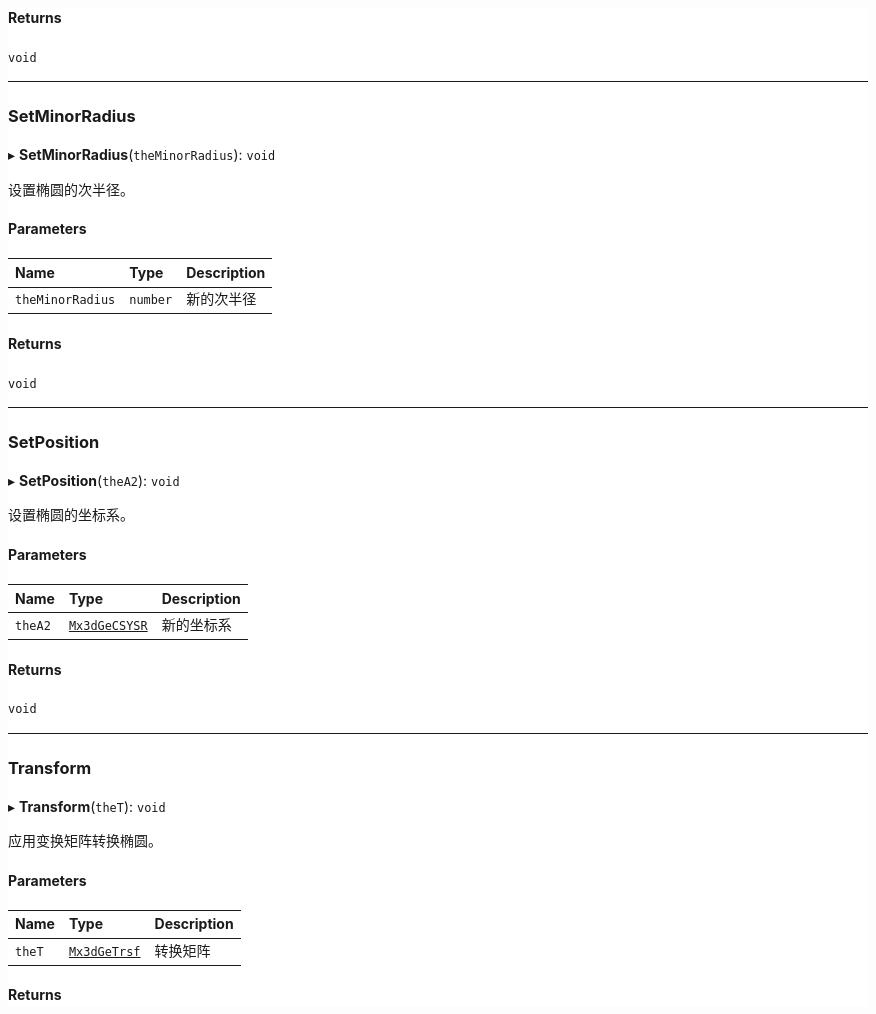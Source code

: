 #### Returns

`void`

___

### SetMinorRadius

▸ **SetMinorRadius**(`theMinorRadius`): `void`

设置椭圆的次半径。

#### Parameters

| Name | Type | Description |
| :------ | :------ | :------ |
| `theMinorRadius` | `number` | 新的次半径 |

#### Returns

`void`

___

### SetPosition

▸ **SetPosition**(`theA2`): `void`

设置椭圆的坐标系。

#### Parameters

| Name | Type | Description |
| :------ | :------ | :------ |
| `theA2` | [`Mx3dGeCSYSR`](Mx3dGeCSYSR.md) | 新的坐标系 |

#### Returns

`void`

___

### Transform

▸ **Transform**(`theT`): `void`

应用变换矩阵转换椭圆。

#### Parameters

| Name | Type | Description |
| :------ | :------ | :------ |
| `theT` | [`Mx3dGeTrsf`](Mx3dGeTrsf.md) | 转换矩阵 |

#### Returns
